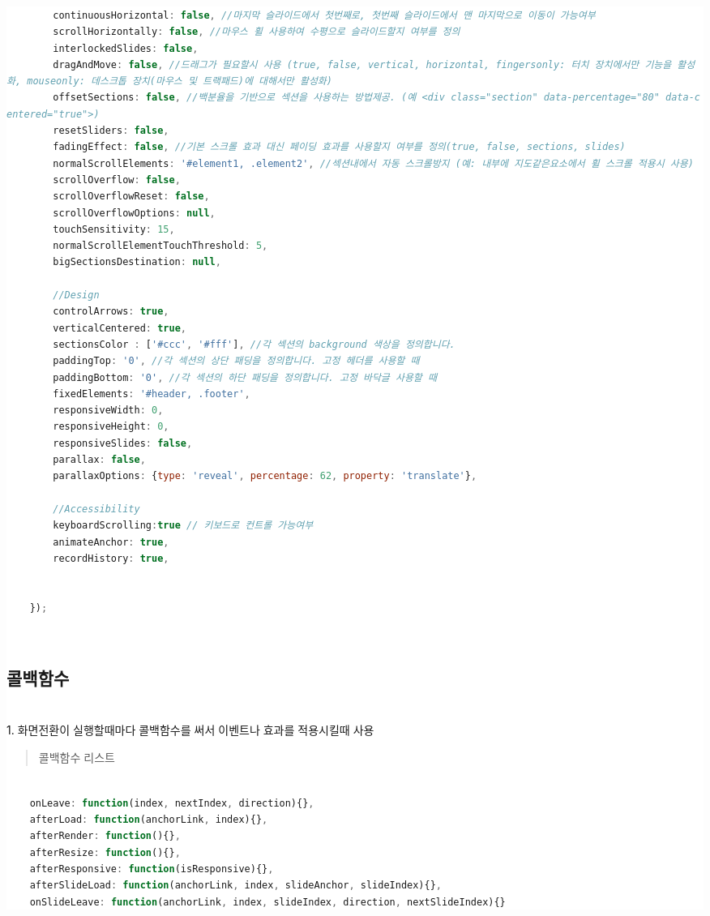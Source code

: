 ```javascript
		continuousHorizontal: false, //마지막 슬라이드에서 첫번째로, 첫번째 슬라이드에서 맨 마지막으로 이동이 가능여부
		scrollHorizontally: false, //마우스 휠 사용하여 수평으로 슬라이드할지 여부를 정의
		interlockedSlides: false,
		dragAndMove: false, //드래그가 필요할시 사용 (true, false, vertical, horizontal, fingersonly: 터치 장치에서만 기능을 활성화, mouseonly: 데스크톱 장치(마우스 및 트랙패드)에 대해서만 활성화)
		offsetSections: false, //백분율을 기반으로 섹션을 사용하는 방법제공. (예 <div class="section" data-percentage="80" data-centered="true">)
		resetSliders: false,
		fadingEffect: false, //기본 스크롤 효과 대신 페이딩 효과를 사용할지 여부를 정의(true, false, sections, slides)
		normalScrollElements: '#element1, .element2', //섹션내에서 자동 스크롤방지 (예: 내부에 지도같은요소에서 휠 스크롤 적용시 사용)
		scrollOverflow: false,
		scrollOverflowReset: false,
		scrollOverflowOptions: null,
		touchSensitivity: 15,
		normalScrollElementTouchThreshold: 5,
		bigSectionsDestination: null,

        //Design
		controlArrows: true,
		verticalCentered: true,
		sectionsColor : ['#ccc', '#fff'], //각 섹션의 background 색상을 정의합니다.
		paddingTop: '0', //각 섹션의 상단 패딩을 정의합니다. 고정 헤더를 사용할 때
		paddingBottom: '0', //각 섹션의 하단 패딩을 정의합니다. 고정 바닥글 사용할 때
		fixedElements: '#header, .footer',
		responsiveWidth: 0,
		responsiveHeight: 0,
		responsiveSlides: false,
		parallax: false,
		parallaxOptions: {type: 'reveal', percentage: 62, property: 'translate'},
       
        //Accessibility
		keyboardScrolling:true // 키보드로 컨트롤 가능여부
		animateAnchor: true,
		recordHistory: true,

       
    });    
```

<br/>

## 콜백함수 
<br/>
1. 화면전환이 실행할때마다 콜백함수를 써서 이벤트나 효과를 적용시킬때 사용

<br/>

> 콜백함수 리스트

```javascript
	
    onLeave: function(index, nextIndex, direction){},
    afterLoad: function(anchorLink, index){},
    afterRender: function(){},
    afterResize: function(){},
    afterResponsive: function(isResponsive){},
    afterSlideLoad: function(anchorLink, index, slideAnchor, slideIndex){},
    onSlideLeave: function(anchorLink, index, slideIndex, direction, nextSlideIndex){}

```
